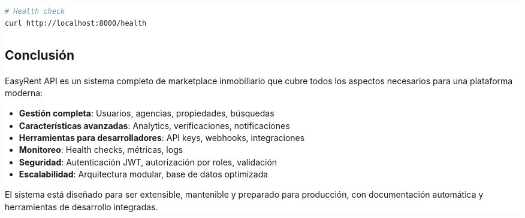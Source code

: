 ```bash
# Health check
curl http://localhost:8000/health
```

## Conclusión

EasyRent API es un sistema completo de marketplace inmobiliario que cubre todos los aspectos necesarios para una plataforma moderna:

- **Gestión completa**: Usuarios, agencias, propiedades, búsquedas
- **Características avanzadas**: Analytics, verificaciones, notificaciones
- **Herramientas para desarrolladores**: API keys, webhooks, integraciones
- **Monitoreo**: Health checks, métricas, logs
- **Seguridad**: Autenticación JWT, autorización por roles, validación
- **Escalabilidad**: Arquitectura modular, base de datos optimizada

El sistema está diseñado para ser extensible, mantenible y preparado para producción, con documentación automática y herramientas de desarrollo integradas.